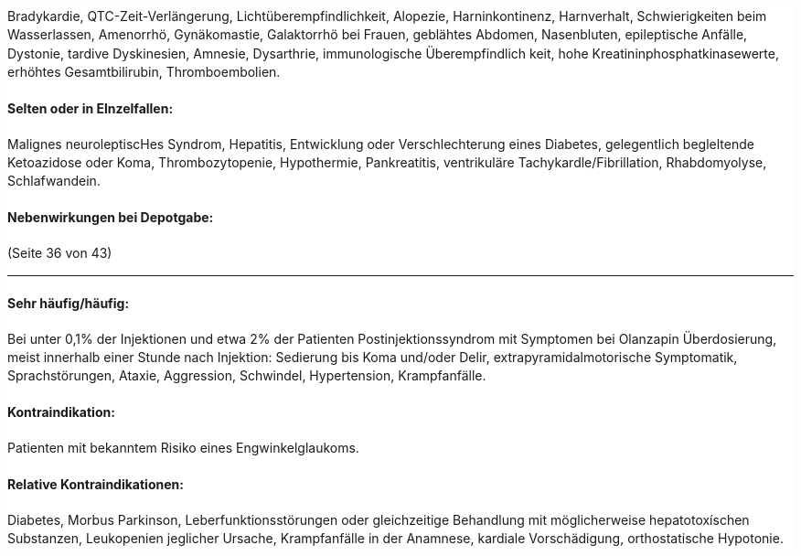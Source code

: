 Bradykardie,
QTC-Zeit-Verlängerung,
Lichtüberempfindlichkeit,
Alopezie,
Harninkontinenz, Harnverhalt, Schwierigkeiten beim Wasserlassen, Amenorrhö,
Gynäkomastie, Galaktorrhö bei Frauen, geblähtes Abdomen, Nasenbluten,
epileptische Anfälle, Dystonie, tardive Dyskinesien, Amnesie, Dysarthrie,
immunologische Überempfindlich keit, hohe Kreatininphosphatkinasewerte,
erhöhtes Gesamtbilirubin, Thromboembolien.

#### Selten oder in Elnzelfallen:

Malignes neuroleptiscHes Syndrom, Hepatitis, Entwicklung oder Verschlechterung
eines Diabetes, gelegentlich begleltende Ketoazidose oder Koma,
Thrombozytopenie,
Hypothermie,
Pankreatitis,
ventrikuläre
Tachykardle/Fibrillation, Rhabdomyolyse, Schlafwandein.

#### Nebenwirkungen bei Depotgabe:

(Seite 36 von 43)

----

#### Sehr häufig/häufig:

Bei unter 0,1% der Injektionen und etwa 2% der Patienten Postinjektionssyndrom
mit Symptomen bei Olanzapin Überdosierung, meist innerhalb einer Stunde nach
Injektion: Sedierung bis Koma und/oder Delir, extrapyramidalmotorische
Symptomatik, Sprachstörungen, Ataxie, Aggression, Schwindel, Hypertension,
Krampfanfälle.

#### Kontraindikation:

Patienten mit bekanntem Risiko eines Engwinkelglaukoms.

#### Relative Kontraindikationen:

Diabetes, Morbus Parkinson, Leberfunktionsstörungen oder gleichzeitige
Behandlung mit möglicherweise hepatotoxíschen Substanzen, Leukopenien
jeglicher Ursache, Krampfanfälle in der Anamnese, kardiale Vorschädigung,
orthostatische Hypotonie.

